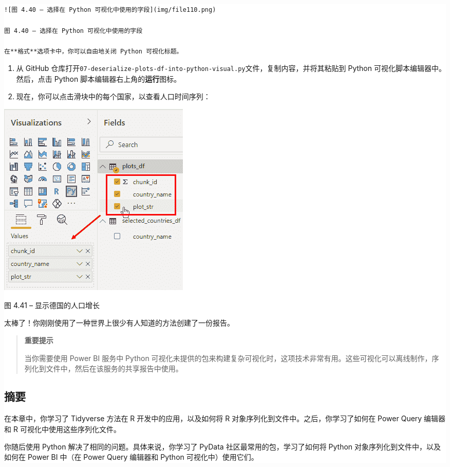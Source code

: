     ![图 4.40 – 选择在 Python 可视化中使用的字段](img/file110.png)

    图 4.40 – 选择在 Python 可视化中使用的字段

    在**格式**选项卡中，你可以自由地关闭 Python 可视化标题。

1.  从 GitHub 仓库打开`07-deserialize-plots-df-into-python-visual.py`文件，复制内容，并将其粘贴到 Python 可视化脚本编辑器中。然后，点击 Python 脚本编辑器右上角的**运行**图标。

1.  现在，你可以点击滑块中的每个国家，以查看人口时间序列：

![图 4.41 – 显示德国的人口增长](img/file111.png)

图 4.41 – 显示德国的人口增长

太棒了！你刚刚使用了一种世界上很少有人知道的方法创建了一份报告。

> **重要提示**
> 
> 当你需要使用 Power BI 服务中 Python 可视化未提供的包来构建复杂可视化时，这项技术非常有用。这些可视化可以离线制作，序列化到文件中，然后在该服务的共享报告中使用。

## 摘要

在本章中，你学习了 Tidyverse 方法在 R 开发中的应用，以及如何将 R 对象序列化到文件中。之后，你学习了如何在 Power Query 编辑器和 R 可视化中使用这些序列化文件。

你随后使用 Python 解决了相同的问题。具体来说，你学习了 PyData 社区最常用的包，学习了如何将 Python 对象序列化到文件中，以及如何在 Power BI 中（在 Power Query 编辑器和 Python 可视化中）使用它们。

